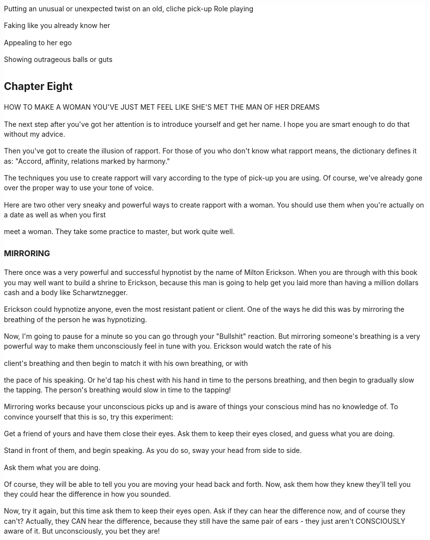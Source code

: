 Putting an unusual or unexpected twist on an old, cliche pick-up  Role playing  

Faking like you already know her  

Appealing to her ego  

Showing outrageous balls or guts  


## Chapter Eight 

HOW TO MAKE A WOMAN YOU'VE JUST MET FEEL LIKE SHE'S MET THE MAN OF HER DREAMS 

The next step after you've got her attention is to introduce yourself and get her name. I hope you are smart enough to do that without my advice.  

Then you've got to create the illusion of rapport. For those of you who don't know what rapport means, the dictionary defines it as: "Accord, affinity, relations marked by harmony."  

The techniques you use to create rapport will vary according to the type of pick-up you are using. Of course, we've already gone over the proper way to use your tone of voice.  

Here are two other very sneaky and powerful ways to create rapport with a woman. You should use them when you're actually on a date as well as when you first 

meet a woman. They take some practice to master, but work quite well.  

### MIRRORING 

There once was a very powerful and successful hypnotist by the name of Milton Erickson. When you are through with this book you may well want to build a shrine to Erickson, because this man is going to help get you laid more than having a million dollars cash and a body like Scharwtznegger.  

Erickson could hypnotize anyone, even the most resistant patient or client. One of the ways he did this was by mirroring the breathing of the person he was hypnotizing.  

Now, I'm going to pause for a minute so you can go through your "Bullshit" reaction. But mirroring someone's breathing is a very powerful way to make them unconsciously feel in tune with you. Erickson would watch the rate of his 

client's breathing and then begin to match it with his own breathing, or with 

the pace of his speaking. Or he'd tap his chest with his hand in time to the persons breathing, and then begin to gradually slow the tapping. The person's breathing would slow in time to the tapping!  

Mirroring works because your unconscious picks up and is aware of things your conscious mind has no knowledge of. To convince yourself that this is so, try this experiment:  

Get a friend of yours and have them close their eyes. Ask them to keep their eyes closed, and guess what you are doing.  

Stand in front of them, and begin speaking. As you do so, sway your head from side to side.  

Ask them what you are doing.  

Of course, they will be able to tell you you are moving your head back and forth. Now, ask them how they knew they'll tell you they could hear the difference in how you sounded.  

Now, try it again, but this time ask them to keep their eyes open. Ask if they can hear the difference now, and of course they can't? Actually, they CAN hear the difference, because they still have the same pair of ears - they just aren't CONSCIOUSLY aware of it. But unconsciously, you bet they are!  
